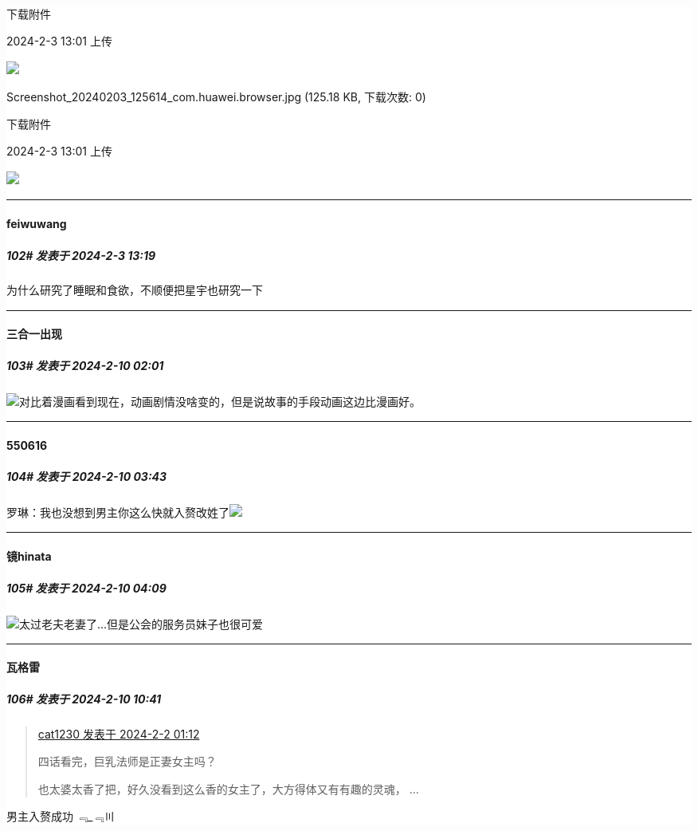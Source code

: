 下载附件

2024-2-3 13:01 上传

<img src="https://img.saraba1st.com/forum/202402/03/130150gykbkyfba6qzybkb.jpg" referrerpolicy="no-referrer">

Screenshot_20240203_125614_com.huawei.browser.jpg
(125.18 KB, 下载次数: 0)

下载附件

2024-2-3 13:01 上传

<img src="https://img.saraba1st.com/forum/202402/03/130151k0ewgbneuvtnbnbu.jpg" referrerpolicy="no-referrer">

*****

####  feiwuwang  
##### 102#       发表于 2024-2-3 13:19

为什么研究了睡眠和食欲，不顺便把星宇也研究一下

*****

####  三合一出现  
##### 103#       发表于 2024-2-10 02:01

<img src="https://static.saraba1st.com/image/smiley/face2017/047.png" referrerpolicy="no-referrer">对比着漫画看到现在，动画剧情没啥变的，但是说故事的手段动画这边比漫画好。

*****

####  550616  
##### 104#       发表于 2024-2-10 03:43

罗琳：我也没想到男主你这么快就入赘改姓了<img src="https://static.saraba1st.com/image/smiley/face2017/034.png" referrerpolicy="no-referrer">

*****

####  镜hinata  
##### 105#       发表于 2024-2-10 04:09

<img src="https://static.saraba1st.com/image/smiley/face2017/068.png" referrerpolicy="no-referrer">太过老夫老妻了...但是公会的服务员妹子也很可爱

*****

####  瓦格雷  
##### 106#       发表于 2024-2-10 10:41

<blockquote><a href="httphttps://bbs.saraba1st.com/2b/forum.php?mod=redirect&amp;goto=findpost&amp;pid=63859936&amp;ptid=2064989" target="_blank">cat1230 发表于 2024-2-2 01:12</a>

四话看完，巨乳法师是正妻女主吗？

也太婆太香了把，好久没看到这么香的女主了，大方得体又有有趣的灵魂， ...</blockquote>
男主入赘成功 ﹃_﹃〣
